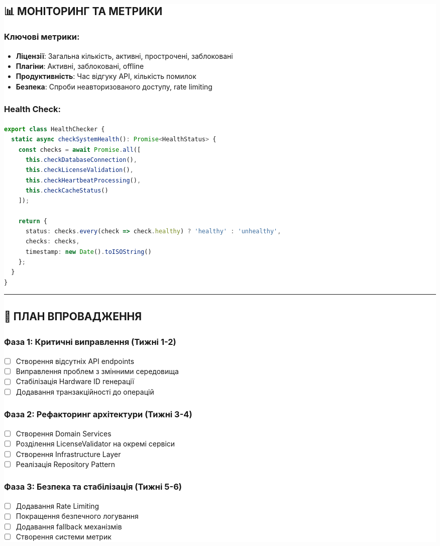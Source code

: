 
## 📊 **МОНІТОРИНГ ТА МЕТРИКИ**

### **Ключові метрики:**
- **Ліцензії**: Загальна кількість, активні, прострочені, заблоковані
- **Плагіни**: Активні, заблоковані, offline
- **Продуктивність**: Час відгуку API, кількість помилок
- **Безпека**: Спроби неавторизованого доступу, rate limiting

### **Health Check:**
```typescript
export class HealthChecker {
  static async checkSystemHealth(): Promise<HealthStatus> {
    const checks = await Promise.all([
      this.checkDatabaseConnection(),
      this.checkLicenseValidation(),
      this.checkHeartbeatProcessing(),
      this.checkCacheStatus()
    ]);
    
    return {
      status: checks.every(check => check.healthy) ? 'healthy' : 'unhealthy',
      checks: checks,
      timestamp: new Date().toISOString()
    };
  }
}
```

---

## 🚀 **ПЛАН ВПРОВАДЖЕННЯ**

### **Фаза 1: Критичні виправлення (Тижні 1-2)**
- [ ] Створення відсутніх API endpoints
- [ ] Виправлення проблем з змінними середовища
- [ ] Стабілізація Hardware ID генерації
- [ ] Додавання транзакційності до операцій

### **Фаза 2: Рефакторинг архітектури (Тижні 3-4)**
- [ ] Створення Domain Services
- [ ] Розділення LicenseValidator на окремі сервіси
- [ ] Створення Infrastructure Layer
- [ ] Реалізація Repository Pattern

### **Фаза 3: Безпека та стабілізація (Тижні 5-6)**
- [ ] Додавання Rate Limiting
- [ ] Покращення безпечного логування
- [ ] Додавання fallback механізмів
- [ ] Створення системи метрик
